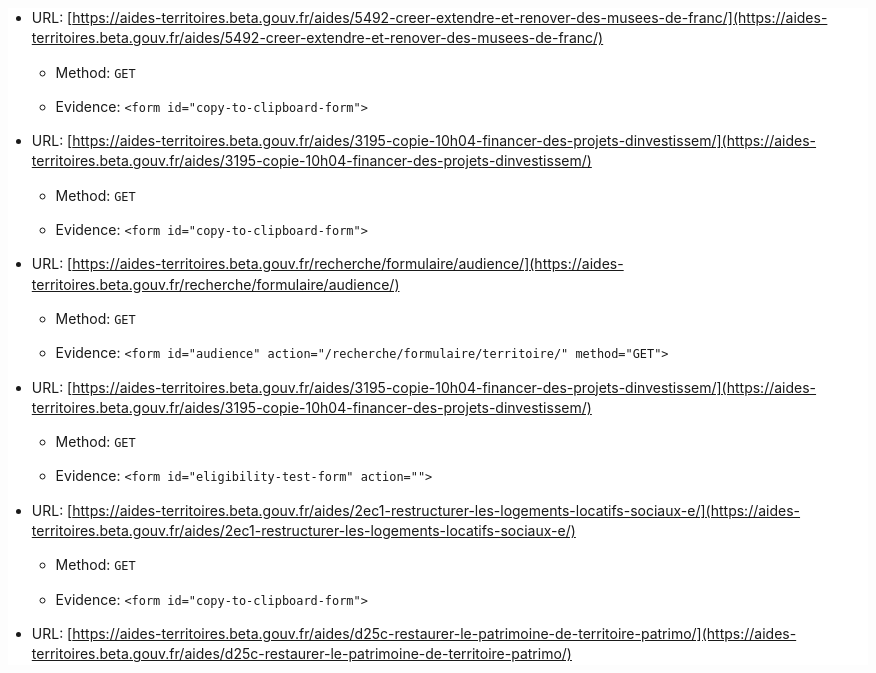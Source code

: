   
  
* URL: [https://aides-territoires.beta.gouv.fr/aides/5492-creer-extendre-et-renover-des-musees-de-franc/](https://aides-territoires.beta.gouv.fr/aides/5492-creer-extendre-et-renover-des-musees-de-franc/)
  
  
  * Method: `GET`
  
  
  * Evidence: `<form id="copy-to-clipboard-form">`
  
  
  
  
* URL: [https://aides-territoires.beta.gouv.fr/aides/3195-copie-10h04-financer-des-projets-dinvestissem/](https://aides-territoires.beta.gouv.fr/aides/3195-copie-10h04-financer-des-projets-dinvestissem/)
  
  
  * Method: `GET`
  
  
  * Evidence: `<form id="copy-to-clipboard-form">`
  
  
  
  
* URL: [https://aides-territoires.beta.gouv.fr/recherche/formulaire/audience/](https://aides-territoires.beta.gouv.fr/recherche/formulaire/audience/)
  
  
  * Method: `GET`
  
  
  * Evidence: `<form id="audience" action="/recherche/formulaire/territoire/" method="GET">`
  
  
  
  
* URL: [https://aides-territoires.beta.gouv.fr/aides/3195-copie-10h04-financer-des-projets-dinvestissem/](https://aides-territoires.beta.gouv.fr/aides/3195-copie-10h04-financer-des-projets-dinvestissem/)
  
  
  * Method: `GET`
  
  
  * Evidence: `<form id="eligibility-test-form" action="">`
  
  
  
  
* URL: [https://aides-territoires.beta.gouv.fr/aides/2ec1-restructurer-les-logements-locatifs-sociaux-e/](https://aides-territoires.beta.gouv.fr/aides/2ec1-restructurer-les-logements-locatifs-sociaux-e/)
  
  
  * Method: `GET`
  
  
  * Evidence: `<form id="copy-to-clipboard-form">`
  
  
  
  
* URL: [https://aides-territoires.beta.gouv.fr/aides/d25c-restaurer-le-patrimoine-de-territoire-patrimo/](https://aides-territoires.beta.gouv.fr/aides/d25c-restaurer-le-patrimoine-de-territoire-patrimo/)
  